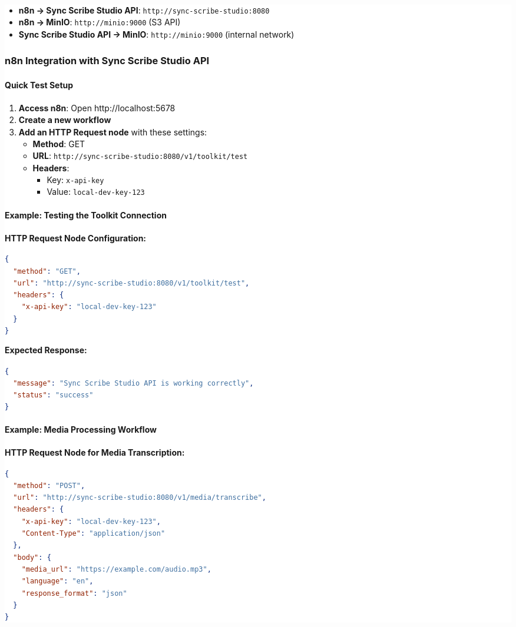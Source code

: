 - **n8n → Sync Scribe Studio API**: `http://sync-scribe-studio:8080`
- **n8n → MinIO**: `http://minio:9000` (S3 API)
- **Sync Scribe Studio API → MinIO**: `http://minio:9000` (internal network)

### n8n Integration with Sync Scribe Studio API

#### Quick Test Setup

1. **Access n8n**: Open http://localhost:5678
2. **Create a new workflow**
3. **Add an HTTP Request node** with these settings:
   - **Method**: GET
   - **URL**: `http://sync-scribe-studio:8080/v1/toolkit/test`
   - **Headers**: 
     - Key: `x-api-key`
     - Value: `local-dev-key-123`

#### Example: Testing the Toolkit Connection

**HTTP Request Node Configuration:**
```json
{
  "method": "GET",
  "url": "http://sync-scribe-studio:8080/v1/toolkit/test",
  "headers": {
    "x-api-key": "local-dev-key-123"
  }
}
```

**Expected Response:**
```json
{
  "message": "Sync Scribe Studio API is working correctly",
  "status": "success"
}
```

#### Example: Media Processing Workflow

**HTTP Request Node for Media Transcription:**
```json
{
  "method": "POST",
  "url": "http://sync-scribe-studio:8080/v1/media/transcribe",
  "headers": {
    "x-api-key": "local-dev-key-123",
    "Content-Type": "application/json"
  },
  "body": {
    "media_url": "https://example.com/audio.mp3",
    "language": "en",
    "response_format": "json"
  }
}
```
